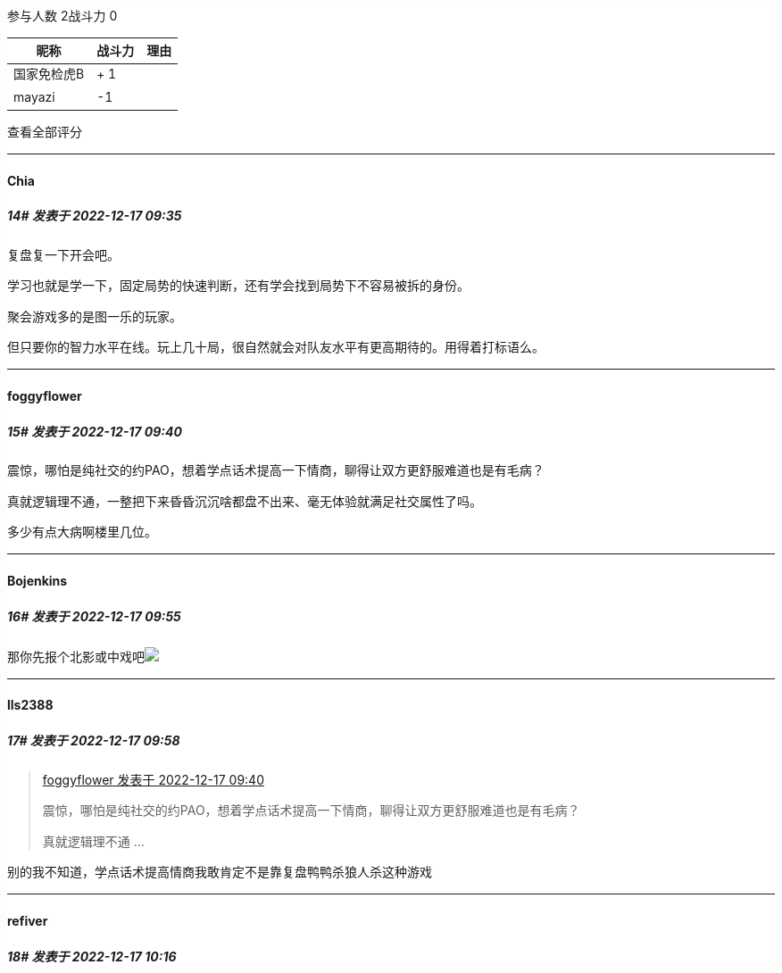  参与人数 2战斗力 0

|昵称|战斗力|理由|
|----|---|---|
| 国家免检虎B| + 1||
| mayazi|-1||

查看全部评分

*****

####  Chia  
##### 14#       发表于 2022-12-17 09:35

复盘复一下开会吧。

学习也就是学一下，固定局势的快速判断，还有学会找到局势下不容易被拆的身份。

聚会游戏多的是图一乐的玩家。

但只要你的智力水平在线。玩上几十局，很自然就会对队友水平有更高期待的。用得着打标语么。

*****

####  foggyflower  
##### 15#       发表于 2022-12-17 09:40

震惊，哪怕是纯社交的约PAO，想着学点话术提高一下情商，聊得让双方更舒服难道也是有毛病？

真就逻辑理不通，一整把下来昏昏沉沉啥都盘不出来、毫无体验就满足社交属性了吗。

多少有点大病啊楼里几位。

*****

####  Bojenkins  
##### 16#       发表于 2022-12-17 09:55

那你先报个北影或中戏吧<img src="https://static.saraba1st.com/image/smiley/face2017/067.png" referrerpolicy="no-referrer">

*****

####  lls2388  
##### 17#       发表于 2022-12-17 09:58

<blockquote><a href="httphttps://bbs.saraba1st.com/2b/forum.php?mod=redirect&amp;goto=findpost&amp;pid=58975111&amp;ptid=2110332" target="_blank">foggyflower 发表于 2022-12-17 09:40</a>

震惊，哪怕是纯社交的约PAO，想着学点话术提高一下情商，聊得让双方更舒服难道也是有毛病？

真就逻辑理不通 ...</blockquote>
别的我不知道，学点话术提高情商我敢肯定不是靠复盘鸭鸭杀狼人杀这种游戏

*****

####  refiver  
##### 18#       发表于 2022-12-17 10:16
